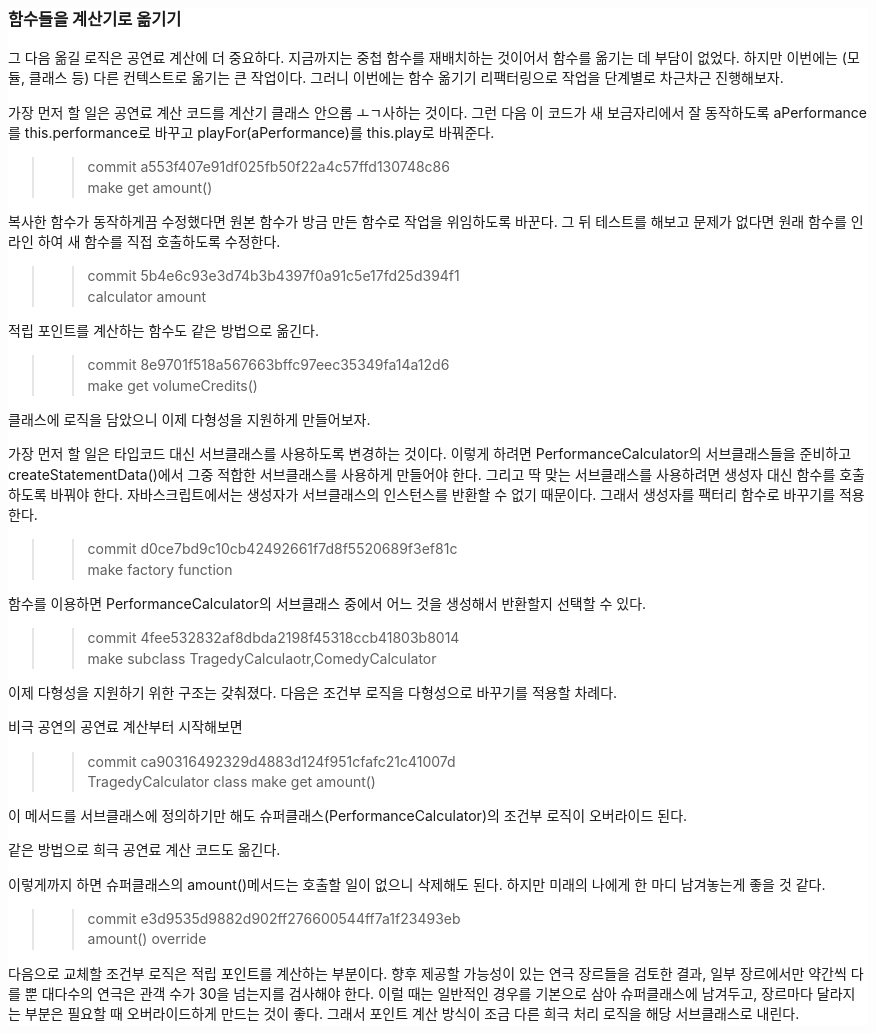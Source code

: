 
### 함수들을 계산기로 옮기기 ###

그 다음 옮길 로직은 공연료 계산에 더 중요하다. 지금까지는 중첩 함수를 재배치하는 것이어서 함수를 옮기는 데 부담이 없었다. 하지만 이번에는 (모듈, 클래스 등) 다른 컨텍스트로 옮기는 큰 작업이다. 그러니 이번에는 함수 옮기기 리팩터링으로 작업을 단계별로 차근차근 진행해보자.

가장 먼저 할 일은 공연료 계산 코드를 계산기 클래스 안으롭 ㅗㄱ사하는 것이다. 그런 다음 이 코드가 새 보금자리에서 잘 동작하도록 aPerformance를 this.performance로 바꾸고 playFor(aPerformance)를 this.play로 바꿔준다.

>>commit a553f407e91df025fb50f22a4c57ffd130748c86   
>>make get amount()


복사한 함수가 동작하게끔 수정했다면 원본 함수가 방금 만든 함수로 작업을 위임하도록 바꾼다. 그 뒤 테스트를 해보고 문제가 없다면 원래 함수를 인라인 하여 새 함수를 직접 호출하도록 수정한다.

>>commit 5b4e6c93e3d74b3b4397f0a91c5e17fd25d394f1   
>>calculator amount

적립 포인트를 계산하는 함수도 같은 방법으로 옮긴다.

>>commit 8e9701f518a567663bffc97eec35349fa14a12d6   
>>make get volumeCredits()

클래스에 로직을 담았으니 이제 다형성을 지원하게 만들어보자.

가장 먼저 할 일은 타입코드 대신 서브클래스를 사용하도록 변경하는 것이다. 이렇게 하려면 PerformanceCalculator의 서브클래스들을 준비하고 createStatementData()에서 그중 적합한 서브클래스를 사용하게 만들어야 한다. 그리고 딱 맞는 서브클래스를 사용하려면 생성자 대신 함수를 호출하도록 바꿔야 한다. 자바스크립트에서는 생성자가 서브클래스의 인스턴스를 반환할 수 없기 때문이다. 그래서 생성자를 팩터리 함수로 바꾸기를 적용한다.

>>commit d0ce7bd9c10cb42492661f7d8f5520689f3ef81c   
>>make factory function


함수를 이용하면 PerformanceCalculator의 서브클래스 중에서 어느 것을 생성해서 반환할지 선택할 수 있다.

>>commit 4fee532832af8dbda2198f45318ccb41803b8014   
>>make subclass TragedyCalculaotr,ComedyCalculator


이제 다형성을 지원하기 위한 구조는 갖춰졌다. 다음은 조건부 로직을 다형성으로 바꾸기를 적용할 차례다.

비극 공연의 공연료 계산부터 시작해보면

>>commit ca90316492329d4883d124f951cfafc21c41007d   
>>TragedyCalculator class make get amount()


이 메서드를 서브클래스에 정의하기만 해도 슈퍼클래스(PerformanceCalculator)의 조건부 로직이 오버라이드 된다.

같은 방법으로 희극 공연료 계산 코드도 옮긴다. 

이렇게까지 하면 슈퍼클래스의 amount()메서드는 호출할 일이 없으니 삭제해도 된다. 하지만 미래의 나에게 한 마디 남겨놓는게 좋을 것 같다.

>>commit e3d9535d9882d902ff276600544ff7a1f23493eb   
>>amount() override


다음으로 교체할 조건부 로직은 적립 포인트를 계산하는 부분이다. 향후 제공할 가능성이 있는 연극 장르들을 검토한 결과, 일부 장르에서만 약간씩 다를 뿐 대다수의 연극은 관객 수가 30을 넘는지를 검사해야 한다. 이럴 때는 일반적인 경우를 기본으로 삼아 슈퍼클래스에 남겨두고, 장르마다 달라지는 부분은 필요할 때 오버라이드하게 만드는 것이 좋다. 그래서 포인트 계산 방식이 조금 다른 희극 처리 로직을 해당 서브클래스로 내린다.

